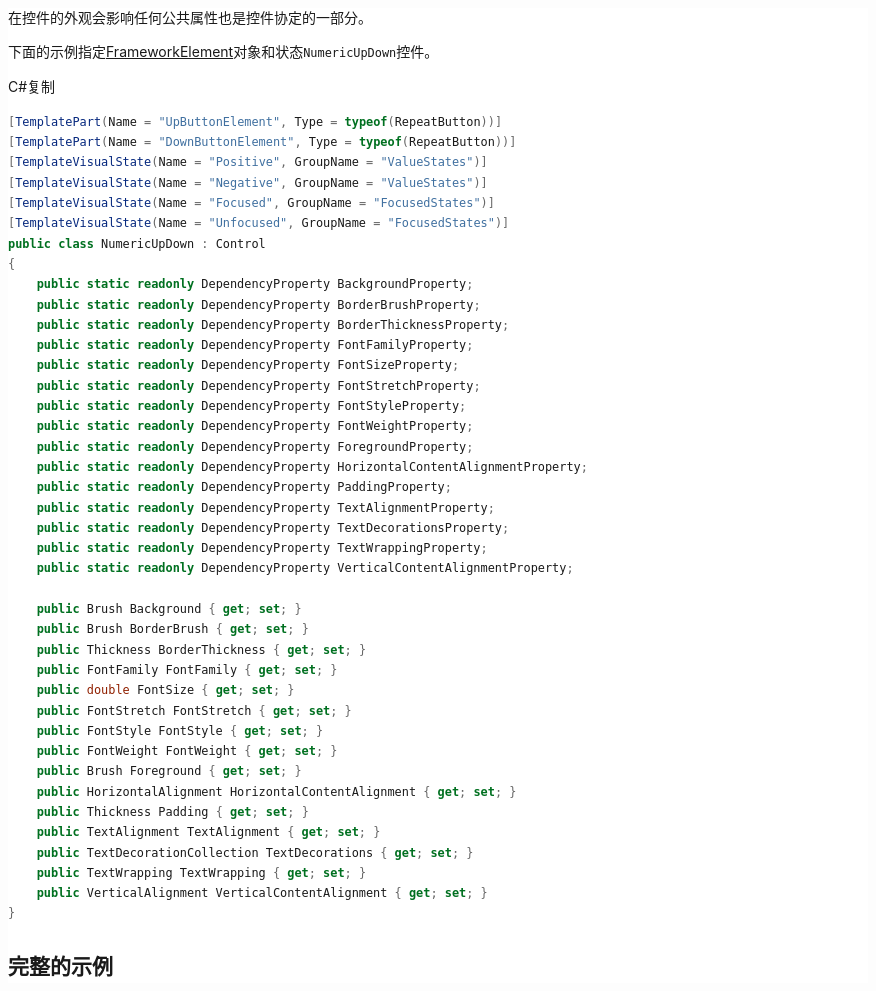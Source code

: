 在控件的外观会影响任何公共属性也是控件协定的一部分。

下面的示例指定[FrameworkElement](https://docs.microsoft.com/zh-cn/dotnet/api/system.windows.frameworkelement)对象和状态`NumericUpDown`控件。

C#复制

```csharp
[TemplatePart(Name = "UpButtonElement", Type = typeof(RepeatButton))]
[TemplatePart(Name = "DownButtonElement", Type = typeof(RepeatButton))]
[TemplateVisualState(Name = "Positive", GroupName = "ValueStates")]
[TemplateVisualState(Name = "Negative", GroupName = "ValueStates")]
[TemplateVisualState(Name = "Focused", GroupName = "FocusedStates")]
[TemplateVisualState(Name = "Unfocused", GroupName = "FocusedStates")]
public class NumericUpDown : Control
{
    public static readonly DependencyProperty BackgroundProperty;
    public static readonly DependencyProperty BorderBrushProperty;
    public static readonly DependencyProperty BorderThicknessProperty;
    public static readonly DependencyProperty FontFamilyProperty;
    public static readonly DependencyProperty FontSizeProperty;
    public static readonly DependencyProperty FontStretchProperty;
    public static readonly DependencyProperty FontStyleProperty;
    public static readonly DependencyProperty FontWeightProperty;
    public static readonly DependencyProperty ForegroundProperty;
    public static readonly DependencyProperty HorizontalContentAlignmentProperty;
    public static readonly DependencyProperty PaddingProperty;
    public static readonly DependencyProperty TextAlignmentProperty;
    public static readonly DependencyProperty TextDecorationsProperty;
    public static readonly DependencyProperty TextWrappingProperty;
    public static readonly DependencyProperty VerticalContentAlignmentProperty;

    public Brush Background { get; set; }
    public Brush BorderBrush { get; set; }
    public Thickness BorderThickness { get; set; }
    public FontFamily FontFamily { get; set; }
    public double FontSize { get; set; }
    public FontStretch FontStretch { get; set; }
    public FontStyle FontStyle { get; set; }
    public FontWeight FontWeight { get; set; }
    public Brush Foreground { get; set; }
    public HorizontalAlignment HorizontalContentAlignment { get; set; }
    public Thickness Padding { get; set; }
    public TextAlignment TextAlignment { get; set; }
    public TextDecorationCollection TextDecorations { get; set; }
    public TextWrapping TextWrapping { get; set; }
    public VerticalAlignment VerticalContentAlignment { get; set; }
}
```



## 完整的示例
